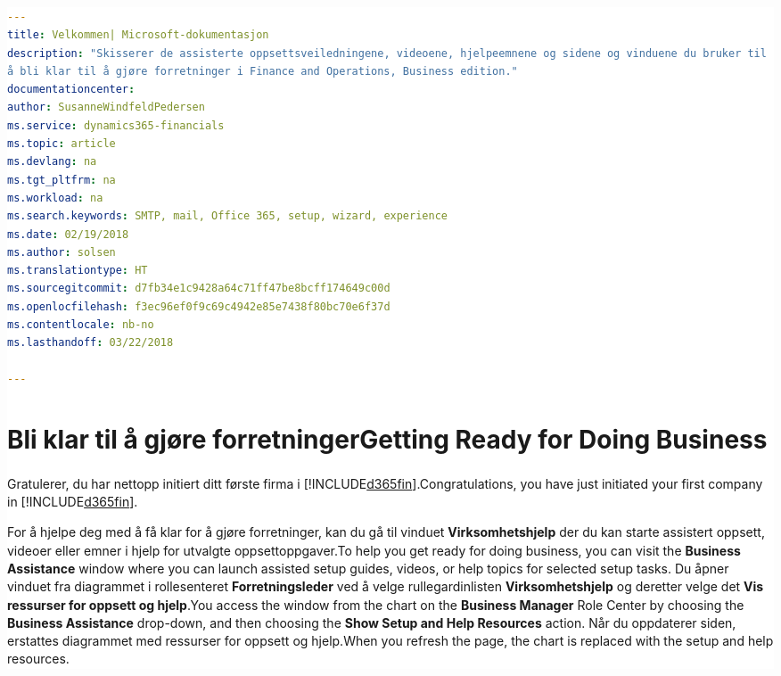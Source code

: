 ```yaml
---
title: Velkommen| Microsoft-dokumentasjon
description: "Skisserer de assisterte oppsettsveiledningene, videoene, hjelpeemnene og sidene og vinduene du bruker til å bli klar til å gjøre forretninger i Finance and Operations, Business edition."
documentationcenter: 
author: SusanneWindfeldPedersen
ms.service: dynamics365-financials
ms.topic: article
ms.devlang: na
ms.tgt_pltfrm: na
ms.workload: na
ms.search.keywords: SMTP, mail, Office 365, setup, wizard, experience
ms.date: 02/19/2018
ms.author: solsen
ms.translationtype: HT
ms.sourcegitcommit: d7fb34e1c9428a64c71ff47be8bcff174649c00d
ms.openlocfilehash: f3ec96ef0f9c69c4942e85e7438f80bc70e6f37d
ms.contentlocale: nb-no
ms.lasthandoff: 03/22/2018

---
```

# <a name="getting-ready-for-doing-business"></a><span data-ttu-id="3a4cd-103">Bli klar til å gjøre forretninger</span><span class="sxs-lookup"><span data-stu-id="3a4cd-103">Getting Ready for Doing Business</span></span>
<span data-ttu-id="3a4cd-104">Gratulerer, du har nettopp initiert ditt første firma i [!INCLUDE[d365fin](includes/d365fin_md.md)].</span><span class="sxs-lookup"><span data-stu-id="3a4cd-104">Congratulations, you have just initiated your first company in [!INCLUDE[d365fin](includes/d365fin_md.md)].</span></span>

<span data-ttu-id="3a4cd-105">For å hjelpe deg med å få klar for å gjøre forretninger, kan du gå til vinduet **Virksomhetshjelp** der du kan starte assistert oppsett, videoer eller emner i hjelp for utvalgte oppsettoppgaver.</span><span class="sxs-lookup"><span data-stu-id="3a4cd-105">To help you get ready for doing business, you can visit the **Business Assistance** window where you can launch assisted setup guides, videos, or help topics for selected setup tasks.</span></span> <span data-ttu-id="3a4cd-106">Du åpner vinduet fra diagrammet i rollesenteret **Forretningsleder** ved å velge rullegardinlisten **Virksomhetshjelp** og deretter velge det **Vis ressurser for oppsett og hjelp**.</span><span class="sxs-lookup"><span data-stu-id="3a4cd-106">You access the window from the chart on the **Business Manager** Role Center by choosing the **Business Assistance** drop-down, and then choosing the **Show Setup and Help Resources** action.</span></span> <span data-ttu-id="3a4cd-107">Når du oppdaterer siden, erstattes diagrammet med ressurser for oppsett og hjelp.</span><span class="sxs-lookup"><span data-stu-id="3a4cd-107">When you refresh the page, the chart is replaced with the setup and help resources.</span></span>
